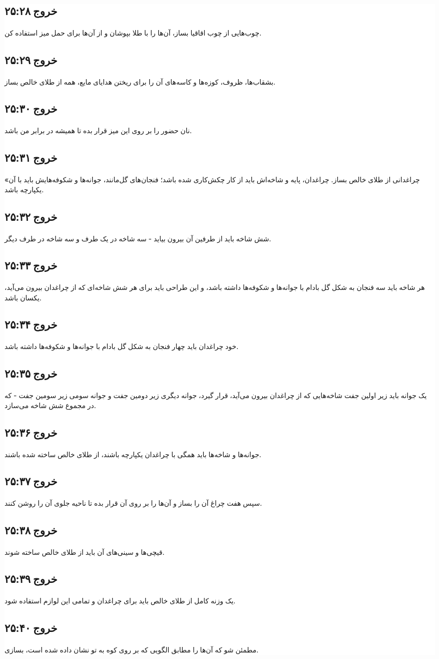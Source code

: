 ## خروج ۲۵:۲۸
چوب‌هایی از چوب اقاقیا بساز، آن‌ها را با طلا بپوشان و از آن‌ها برای حمل میز استفاده کن.

## خروج ۲۵:۲۹
بشقاب‌ها، ظروف، کوزه‌ها و کاسه‌های آن را برای ریختن هدایای مایع، همه از طلای خالص بساز.

## خروج ۲۵:۳۰
نان حضور را بر روی این میز قرار بده تا همیشه در برابر من باشد.

## خروج ۲۵:۳۱
«چراغدانی از طلای خالص بساز. چراغدان، پایه و شاخه‌اش باید از کار چکش‌کاری شده باشد؛ فنجان‌های گل‌مانند، جوانه‌ها و شکوفه‌هایش باید با آن یکپارچه باشد.

## خروج ۲۵:۳۲
شش شاخه باید از طرفین آن بیرون بیاید - سه شاخه در یک طرف و سه شاخه در طرف دیگر.

## خروج ۲۵:۳۳
هر شاخه باید سه فنجان به شکل گل بادام با جوانه‌ها و شکوفه‌ها داشته باشد، و این طراحی باید برای هر شش شاخه‌ای که از چراغدان بیرون می‌آید، یکسان باشد.

## خروج ۲۵:۳۴
خود چراغدان باید چهار فنجان به شکل گل بادام با جوانه‌ها و شکوفه‌ها داشته باشد.

## خروج ۲۵:۳۵
یک جوانه باید زیر اولین جفت شاخه‌هایی که از چراغدان بیرون می‌آید، قرار گیرد، جوانه دیگری زیر دومین جفت و جوانه سومی زیر سومین جفت - که در مجموع شش شاخه می‌سازد.

## خروج ۲۵:۳۶
جوانه‌ها و شاخه‌ها باید همگی با چراغدان یکپارچه باشند، از طلای خالص ساخته شده باشند.

## خروج ۲۵:۳۷
سپس هفت چراغ آن را بساز و آن‌ها را بر روی آن قرار بده تا ناحیه جلوی آن را روشن کنند.

## خروج ۲۵:۳۸
قیچی‌ها و سینی‌های آن باید از طلای خالص ساخته شوند.

## خروج ۲۵:۳۹
یک وزنه کامل از طلای خالص باید برای چراغدان و تمامی این لوازم استفاده شود.

## خروج ۲۵:۴۰
مطمئن شو که آن‌ها را مطابق الگویی که بر روی کوه به تو نشان داده شده است، بسازی.
